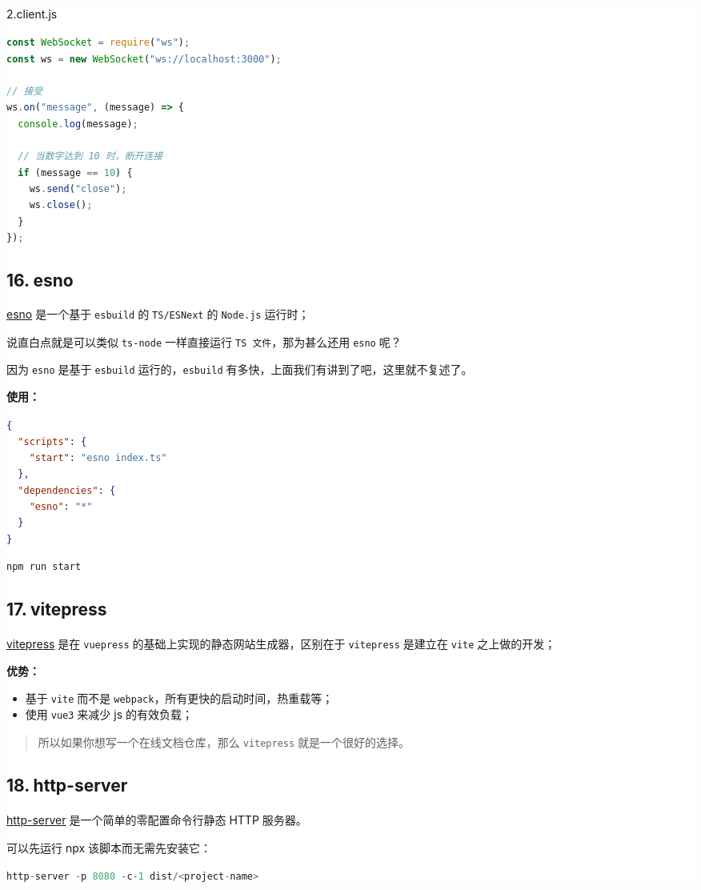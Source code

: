 2.client.js

```typescript
const WebSocket = require("ws");
const ws = new WebSocket("ws://localhost:3000");

// 接受
ws.on("message", (message) => {
  console.log(message);

  // 当数字达到 10 时，断开连接
  if (message == 10) {
    ws.send("close");
    ws.close();
  }
});
```

## 16. esno

[esno](https://link.juejin.cn?target=https://github.com/esbuild-kit/esno) 是一个基于 `esbuild` 的 `TS/ESNext` 的 `Node.js` 运行时；

说直白点就是可以类似 `ts-node` 一样直接运行 `TS 文件`，那为甚么还用 `esno` 呢？

因为 `esno` 是基于 `esbuild` 运行的，`esbuild` 有多快，上面我们有讲到了吧，这里就不复述了。

**使用：**

```json
{
  "scripts": {
    "start": "esno index.ts"
  },
  "dependencies": {
    "esno": "*"
  }
}
```

```bash
npm run start
```

## 17. vitepress

[vitepress](https://link.juejin.cn?target=url) 是在 `vuepress` 的基础上实现的静态网站生成器，区别在于 `vitepress` 是建立在 `vite` 之上做的开发；

**优势：**

- 基于 `vite` 而不是 `webpack`，所有更快的启动时间，热重载等；
- 使用 `vue3` 来减少 js 的有效负载；

> 所以如果你想写一个在线文档仓库，那么 `vitepress` 就是一个很好的选择。

## 18. http-server

[http-server](https://www.npmjs.com/package/http-server) 是一个简单的零配置命令行静态 HTTP 服务器。

可以先运行 npx 该脚本而无需先安装它：

```js
http-server -p 8080 -c-1 dist/<project-name>
```
